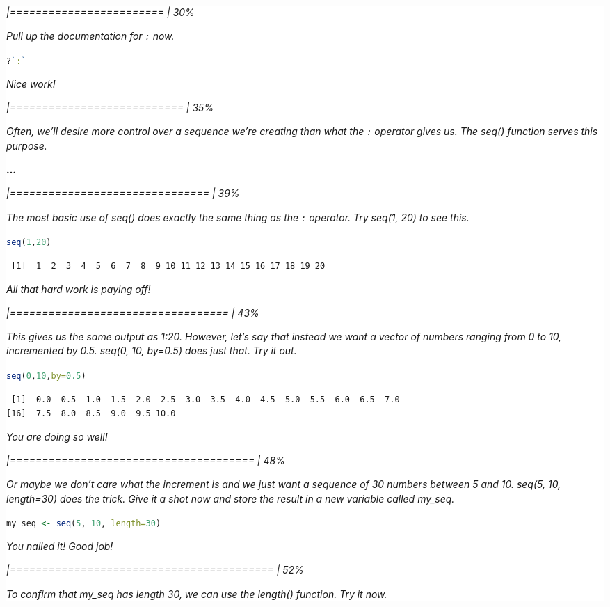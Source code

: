 *|======================== | 30%*

*Pull up the documentation for `:` now.*

``` r
?`:`
```

*Nice work!*

*|=========================== | 35%*

*Often, we’ll desire more control over a sequence we’re creating than
what the `:` operator gives us. The seq() function serves this purpose.*

**…**

*|=============================== | 39%*

*The most basic use of seq() does exactly the same thing as the `:`
operator. Try seq(1, 20) to see this.*

``` r
seq(1,20)
```

     [1]  1  2  3  4  5  6  7  8  9 10 11 12 13 14 15 16 17 18 19 20

*All that hard work is paying off!*

*|================================== | 43%*

*This gives us the same output as 1:20. However, let’s say that instead
we want a vector of numbers ranging from 0 to 10, incremented by 0.5.
seq(0, 10, by=0.5) does just that. Try it out.*

``` r
seq(0,10,by=0.5)
```

     [1]  0.0  0.5  1.0  1.5  2.0  2.5  3.0  3.5  4.0  4.5  5.0  5.5  6.0  6.5  7.0
    [16]  7.5  8.0  8.5  9.0  9.5 10.0

*You are doing so well!*

*|====================================== | 48%*

*Or maybe we don’t care what the increment is and we just want a
sequence of 30 numbers between 5 and 10. seq(5, 10, length=30) does the
trick. Give it a shot now and store the result in a new variable called
my_seq.*

``` r
my_seq <- seq(5, 10, length=30)
```

*You nailed it! Good job!*

*|========================================= | 52%*

*To confirm that my_seq has length 30, we can use the length() function.
Try it now.*
